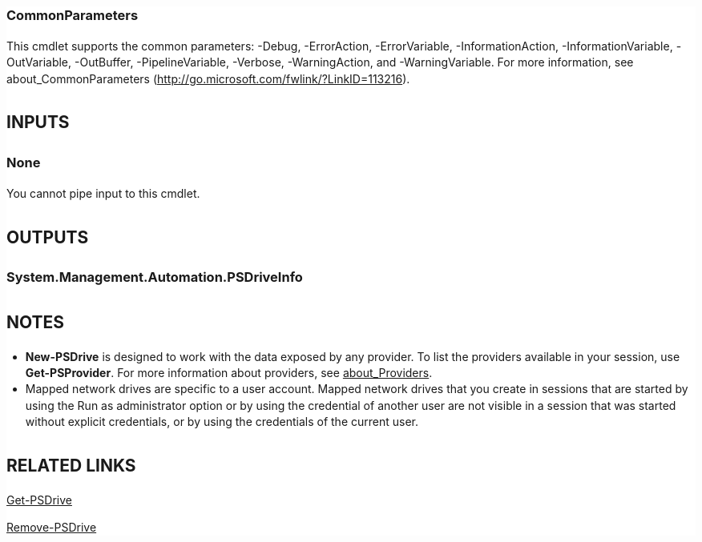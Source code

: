 ### CommonParameters
This cmdlet supports the common parameters: -Debug, -ErrorAction, -ErrorVariable, -InformationAction, -InformationVariable, -OutVariable, -OutBuffer, -PipelineVariable, -Verbose, -WarningAction, and -WarningVariable. For more information, see about_CommonParameters (http://go.microsoft.com/fwlink/?LinkID=113216).

## INPUTS

### None
You cannot pipe input to this cmdlet.

## OUTPUTS

### System.Management.Automation.PSDriveInfo

## NOTES
* **New-PSDrive** is designed to work with the data exposed by any provider. To list the providers available in your session, use **Get-PSProvider**. For more information about providers, see [about_Providers](../Microsoft.PowerShell.Core/About/about_Providers.md).
* Mapped network drives are specific to a user account. Mapped network drives that you create in sessions that are started by using the Run as administrator option or by using the credential of another user are not visible in a session that was started without explicit credentials, or by using the credentials of the current user.

## RELATED LINKS

[Get-PSDrive](Get-PSDrive.md)

[Remove-PSDrive](Remove-PSDrive.md)
